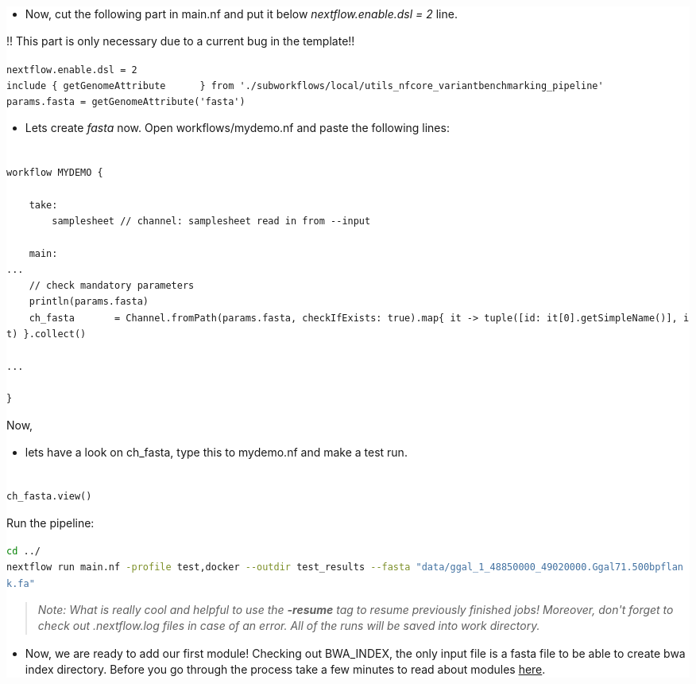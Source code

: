 - Now, cut the following part in main.nf and put it below _nextflow.enable.dsl = 2_ line. 

!! This part is only necessary due to a current bug in the template!!

```nextflow
nextflow.enable.dsl = 2
include { getGenomeAttribute      } from './subworkflows/local/utils_nfcore_variantbenchmarking_pipeline'
params.fasta = getGenomeAttribute('fasta')

```

- Lets create _fasta_ now.  Open workflows/mydemo.nf and paste the following lines:

```nextflow

workflow MYDEMO {

    take: 
        samplesheet // channel: samplesheet read in from --input

    main:
...
    // check mandatory parameters
    println(params.fasta)
    ch_fasta       = Channel.fromPath(params.fasta, checkIfExists: true).map{ it -> tuple([id: it[0].getSimpleName()], it) }.collect()

...

}
```

Now, 

- lets have a look on ch_fasta, type this to mydemo.nf and make a test run.

```nextflow

ch_fasta.view()
```

Run the pipeline:

```bash
cd ../
nextflow run main.nf -profile test,docker --outdir test_results --fasta "data/ggal_1_48850000_49020000.Ggal71.500bpflank.fa"
```

> _*Note*: What is really cool and helpful to use the **-resume** tag to resume previously finished jobs! Moreover, don't forget to check out .nextflow.log files in case of an error. All of the runs will be saved into _work_ directory._


- Now, we are ready to add our first module! Checking out BWA_INDEX, the only input file is a fasta file to be able to create bwa index directory. Before you go through the process take a few minutes to read about modules [here](https://www.nextflow.io/docs/latest/module.html). 
